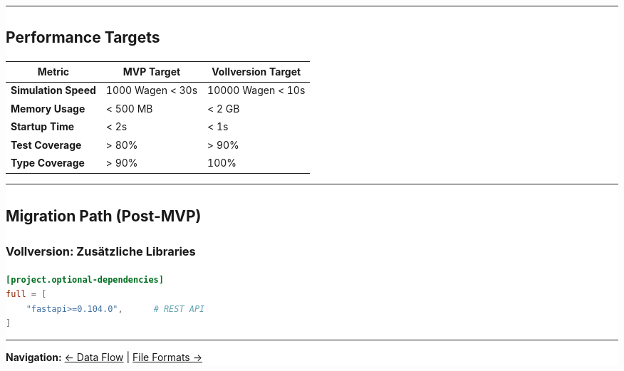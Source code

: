 ```yaml
```

---

## Performance Targets

| Metric | MVP Target | Vollversion Target |
|--------|------------|-------------------|
| **Simulation Speed** | 1000 Wagen < 30s | 10000 Wagen < 10s |
| **Memory Usage** | < 500 MB | < 2 GB |
| **Startup Time** | < 2s | < 1s |
| **Test Coverage** | > 80% | > 90% |
| **Type Coverage** | > 90% | 100% |

---

## Migration Path (Post-MVP)

### Vollversion: Zusätzliche Libraries

```toml
[project.optional-dependencies]
full = [
    "fastapi>=0.104.0",      # REST API
]
```

---

**Navigation:** [← Data Flow](05-mvp-data-flow.md) | [File Formats →](07-mvp-file-formats.md)
